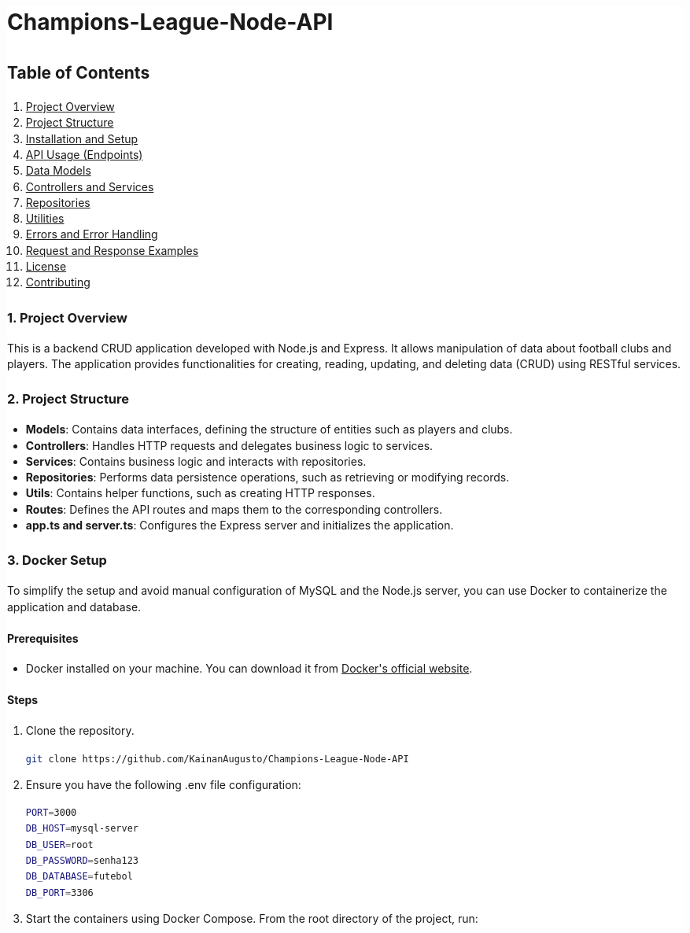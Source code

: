 # Champions-League-Node-API

## Table of Contents
1. [Project Overview](#1-project-overview)
2. [Project Structure](#2-project-structure)
3. [Installation and Setup](#3-installation-and-setup)
4. [API Usage (Endpoints)](#4-api-usage-endpoints)
5. [Data Models](#5-data-models)
6. [Controllers and Services](#6-controllers-and-services)
7. [Repositories](#7-repositories)
8. [Utilities](#8-utilities)
9. [Errors and Error Handling](#9-errors-and-error-handling)
10. [Request and Response Examples](#10-request-and-response-examples)
11. [License](#11-license)
12. [Contributing](#12-contributing)

### 1. Project Overview

This is a backend CRUD application developed with Node.js and Express. It allows manipulation of data about football clubs and players. The application provides functionalities for creating, reading, updating, and deleting data (CRUD) using RESTful services.

### 2. Project Structure

- **Models**: Contains data interfaces, defining the structure of entities such as players and clubs.
- **Controllers**: Handles HTTP requests and delegates business logic to services.
- **Services**: Contains business logic and interacts with repositories.
- **Repositories**: Performs data persistence operations, such as retrieving or modifying records.
- **Utils**: Contains helper functions, such as creating HTTP responses.
- **Routes**: Defines the API routes and maps them to the corresponding controllers.
- **app.ts and server.ts**: Configures the Express server and initializes the application.

### 3. Docker Setup

To simplify the setup and avoid manual configuration of MySQL and the Node.js server, you can use Docker to containerize the application and database. 

#### Prerequisites

- Docker installed on your machine. You can download it from [Docker's official website](https://www.docker.com/get-started).


#### Steps
1. Clone the repository.
   ```bash
   git clone https://github.com/KainanAugusto/Champions-League-Node-API
   ```
2. Ensure you have the following .env file configuration:
   ```bash
   PORT=3000
   DB_HOST=mysql-server
   DB_USER=root
   DB_PASSWORD=senha123
   DB_DATABASE=futebol
   DB_PORT=3306
   ```
3. Start the containers using Docker Compose. From the root directory of the project, run:
